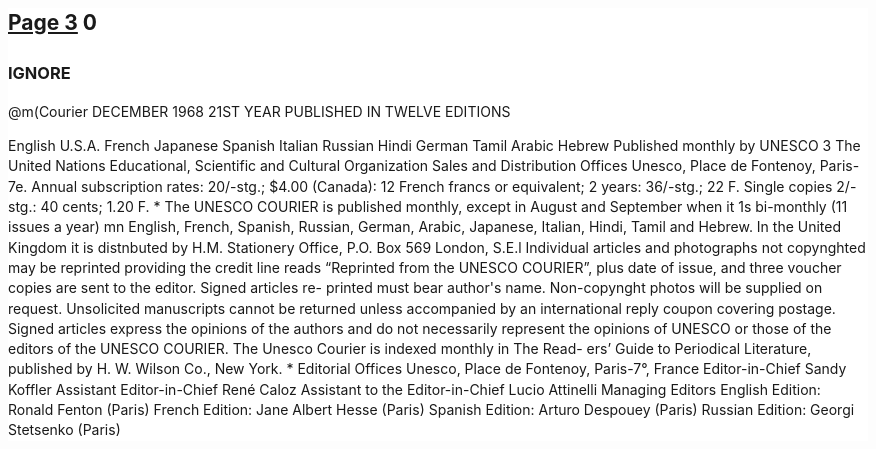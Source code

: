 
## [Page 3](https://demo.humlab.umu.se/courier/078241engo.pdf#page=3) 0

### IGNORE

@m(Courier 
DECEMBER 1968 
21ST YEAR 
PUBLISHED IN 
TWELVE EDITIONS 
 
English U.S.A. 
French Japanese 
Spanish Italian 
Russian Hindi 
German Tamil 
Arabic Hebrew 
Published monthly by UNESCO 
3 
The United Nations 
Educational, Scientific 
and Cultural Organization 
Sales and Distribution Offices 
Unesco, Place de Fontenoy, Paris-7e. 
Annual subscription rates: 20/-stg.; $4.00 
(Canada): 12 French francs or equivalent; 
2 years: 36/-stg.; 22 F. Single copies 2/-stg.: 
40 cents; 1.20 F. 
* 
The UNESCO COURIER is published monthly, except 
in August and September when it 1s bi-monthly (11 issues a 
year) mn English, French, Spanish, Russian, German, Arabic, 
Japanese, Italian, Hindi, Tamil and Hebrew. In the United 
Kingdom it is distnbuted by H.M. Stationery Office, P.O. 
Box 569 London, S.E.l 
Individual articles and photographs not copynghted may 
be reprinted providing the credit line reads “Reprinted from 
the UNESCO COURIER”, plus date of issue, and three 
voucher copies are sent to the editor. Signed articles re- 
printed must bear author's name. Non-copynght photos 
will be supplied on request. Unsolicited manuscripts cannot 
be returned unless accompanied by an international 
reply coupon covering postage. Signed articles express the 
opinions of the authors and do not necessarily represent 
the opinions of UNESCO or those of the editors of the 
UNESCO COURIER. 
The Unesco Courier is indexed monthly in The Read- 
ers’ Guide to Periodical Literature, published by 
H. W. Wilson Co., New York. 
* 
Editorial Offices 
Unesco, Place de Fontenoy, Paris-7°, France 
Editor-in-Chief 
Sandy Koffler 
Assistant Editor-in-Chief 
René Caloz 
Assistant to the Editor-in-Chief 
Lucio Attinelli 
Managing Editors 
English Edition: Ronald Fenton (Paris) 
French Edition: Jane Albert Hesse (Paris) 
Spanish Edition: Arturo Despouey (Paris) 
Russian Edition: Georgi Stetsenko (Paris) 